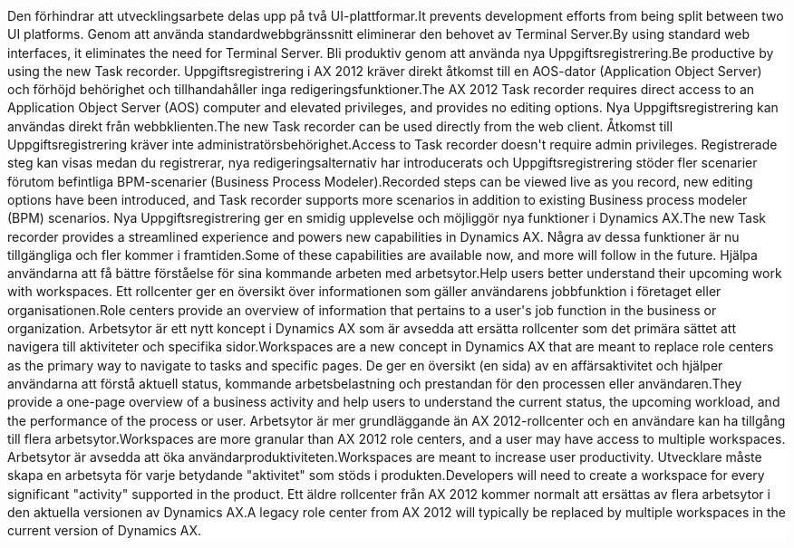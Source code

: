 <td><span data-ttu-id="5dd0c-353">Den förhindrar att utvecklingsarbete delas upp på två UI-plattformar.</span><span class="sxs-lookup"><span data-stu-id="5dd0c-353">It prevents development efforts from being split between two UI platforms.</span></span> <span data-ttu-id="5dd0c-354">Genom att använda standardwebbgränssnitt eliminerar den behovet av Terminal Server.</span><span class="sxs-lookup"><span data-stu-id="5dd0c-354">By using standard web interfaces, it eliminates the need for Terminal Server.</span></span></td>
</tr>
<tr>
<td><span data-ttu-id="5dd0c-355">Bli produktiv genom att använda nya Uppgiftsregistrering.</span><span class="sxs-lookup"><span data-stu-id="5dd0c-355">Be productive by using the new Task recorder.</span></span></td>
<td><span data-ttu-id="5dd0c-356">Uppgiftsregistrering i AX 2012 kräver direkt åtkomst till en AOS-dator (Application Object Server) och förhöjd behörighet och tillhandahåller inga redigeringsfunktioner.</span><span class="sxs-lookup"><span data-stu-id="5dd0c-356">The AX 2012 Task recorder requires direct access to an Application Object Server (AOS) computer and elevated privileges, and provides no editing options.</span></span></td>
<td><span data-ttu-id="5dd0c-357">Nya Uppgiftsregistrering kan användas direkt från webbklienten.</span><span class="sxs-lookup"><span data-stu-id="5dd0c-357">The new Task recorder can be used directly from the web client.</span></span> <span data-ttu-id="5dd0c-358">Åtkomst till Uppgiftsregistrering kräver inte administratörsbehörighet.</span><span class="sxs-lookup"><span data-stu-id="5dd0c-358">Access to Task recorder doesn't require admin privileges.</span></span> <span data-ttu-id="5dd0c-359">Registrerade steg kan visas medan du registrerar, nya redigeringsalternativ har introducerats och Uppgiftsregistrering stöder fler scenarier förutom befintliga BPM-scenarier (Business Process Modeler).</span><span class="sxs-lookup"><span data-stu-id="5dd0c-359">Recorded steps can be viewed live as you record, new editing options have been introduced, and Task recorder supports more scenarios in addition to existing Business process modeler (BPM) scenarios.</span></span></td>
<td><span data-ttu-id="5dd0c-360">Nya Uppgiftsregistrering ger en smidig upplevelse och möjliggör nya funktioner i Dynamics AX.</span><span class="sxs-lookup"><span data-stu-id="5dd0c-360">The new Task recorder provides a streamlined experience and powers new capabilities in Dynamics AX.</span></span> <span data-ttu-id="5dd0c-361">Några av dessa funktioner är nu tillgängliga och fler kommer i framtiden.</span><span class="sxs-lookup"><span data-stu-id="5dd0c-361">Some of these capabilities are available now, and more will follow in the future.</span></span></td>
</tr>
<tr>
<td><span data-ttu-id="5dd0c-362">Hjälpa användarna att få bättre förståelse för sina kommande arbeten med arbetsytor.</span><span class="sxs-lookup"><span data-stu-id="5dd0c-362">Help users better understand their upcoming work with workspaces.</span></span></td>
<td><span data-ttu-id="5dd0c-363">Ett rollcenter ger en översikt över informationen som gäller användarens jobbfunktion i företaget eller organisationen.</span><span class="sxs-lookup"><span data-stu-id="5dd0c-363">Role centers provide an overview of information that pertains to a user's job function in the business or organization.</span></span></td>
<td><span data-ttu-id="5dd0c-364">Arbetsytor är ett nytt koncept i Dynamics AX som är avsedda att ersätta rollcenter som det primära sättet att navigera till aktiviteter och specifika sidor.</span><span class="sxs-lookup"><span data-stu-id="5dd0c-364">Workspaces are a new concept in Dynamics AX that are meant to replace role centers as the primary way to navigate to tasks and specific pages.</span></span> <span data-ttu-id="5dd0c-365">De ger en översikt (en sida) av en affärsaktivitet och hjälper användarna att förstå aktuell status, kommande arbetsbelastning och prestandan för den processen eller användaren.</span><span class="sxs-lookup"><span data-stu-id="5dd0c-365">They provide a one-page overview of a business activity and help users to understand the current status, the upcoming workload, and the performance of the process or user.</span></span> <span data-ttu-id="5dd0c-366">Arbetsytor är mer grundläggande än AX 2012-rollcenter och en användare kan ha tillgång till flera arbetsytor.</span><span class="sxs-lookup"><span data-stu-id="5dd0c-366">Workspaces are more granular than AX 2012 role centers, and a user may have access to multiple workspaces.</span></span></td>
<td><span data-ttu-id="5dd0c-367">Arbetsytor är avsedda att öka användarproduktiviteten.</span><span class="sxs-lookup"><span data-stu-id="5dd0c-367">Workspaces are meant to increase user productivity.</span></span> <span data-ttu-id="5dd0c-368">Utvecklare måste skapa en arbetsyta för varje betydande "aktivitet" som stöds i produkten.</span><span class="sxs-lookup"><span data-stu-id="5dd0c-368">Developers will need to create a workspace for every significant "activity" supported in the product.</span></span> <span data-ttu-id="5dd0c-369">Ett äldre rollcenter från AX 2012 kommer normalt att ersättas av flera arbetsytor i den aktuella versionen av Dynamics AX.</span><span class="sxs-lookup"><span data-stu-id="5dd0c-369">A legacy role center from AX 2012 will typically be replaced by multiple workspaces in the current version of Dynamics AX.</span></span></td>
</tr>
<tr>